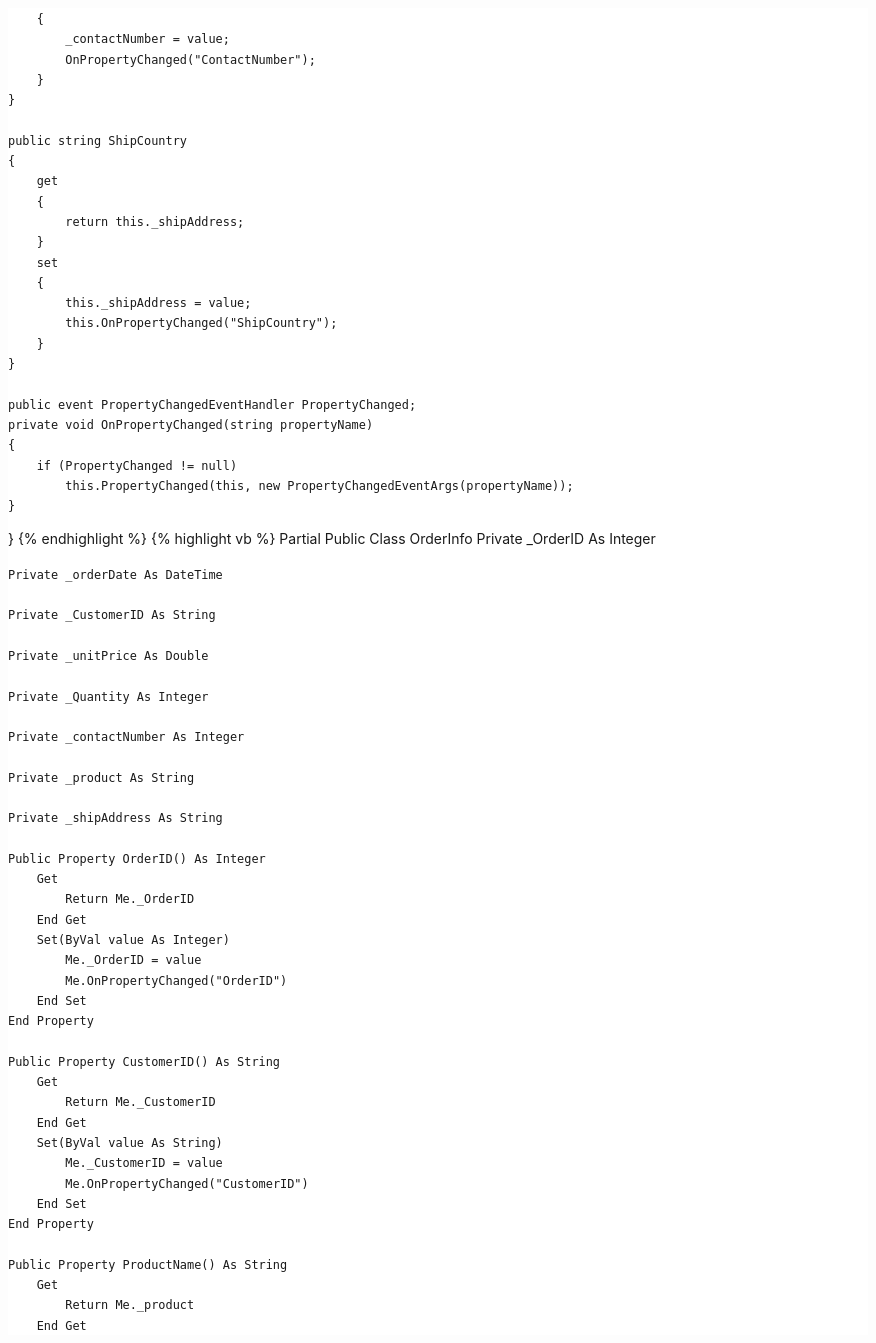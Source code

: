         {
            _contactNumber = value;
            OnPropertyChanged("ContactNumber");
        }
    }
  
    public string ShipCountry
    {
        get
        {
            return this._shipAddress;
        }
        set
        {
            this._shipAddress = value;
            this.OnPropertyChanged("ShipCountry");
        }
    }

    public event PropertyChangedEventHandler PropertyChanged;
    private void OnPropertyChanged(string propertyName)
    {
        if (PropertyChanged != null)
            this.PropertyChanged(this, new PropertyChangedEventArgs(propertyName));
    }
}
{% endhighlight %}
{% highlight vb %}
Partial Public Class OrderInfo
	Private _OrderID As Integer

	Private _orderDate As DateTime

	Private _CustomerID As String

	Private _unitPrice As Double

	Private _Quantity As Integer

	Private _contactNumber As Integer

	Private _product As String

	Private _shipAddress As String

	Public Property OrderID() As Integer
		Get
			Return Me._OrderID
		End Get
		Set(ByVal value As Integer)
			Me._OrderID = value
			Me.OnPropertyChanged("OrderID")
		End Set
	End Property

	Public Property CustomerID() As String
		Get
			Return Me._CustomerID
		End Get
		Set(ByVal value As String)
			Me._CustomerID = value
			Me.OnPropertyChanged("CustomerID")
		End Set
	End Property

	Public Property ProductName() As String
		Get
			Return Me._product
		End Get